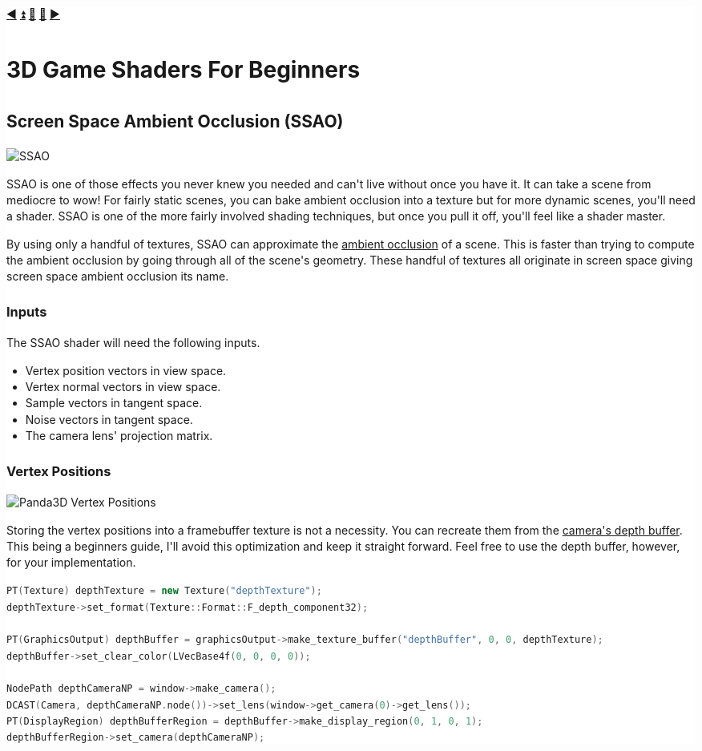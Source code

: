 [:arrow_backward:](bloom.md)
[:arrow_double_up:](../README.md)
[:arrow_up_small:](#)
[:arrow_down_small:](#copyright)
[:arrow_forward:](screen-space-reflection.md)

# 3D Game Shaders For Beginners

## Screen Space Ambient Occlusion (SSAO)

![SSAO](https://i.imgur.com/loIkTCD.gif)

SSAO is one of those effects you never knew you needed and can't live without once you have it.
It can take a scene from mediocre to wow!
For fairly static scenes, you can bake ambient occlusion into a texture but for more dynamic scenes, you'll need a shader.
SSAO is one of the more fairly involved shading techniques, but once you pull it off, you'll feel like a shader master.

By using only a handful of textures, SSAO can approximate the
[ambient occlusion](https://en.wikipedia.org/wiki/Ambient_occlusion)
of a scene.
This is faster than trying to compute the ambient occlusion by going through all of the scene's geometry.
These handful of textures all originate in screen space giving screen space ambient occlusion its name.

### Inputs

The SSAO shader will need the following inputs.

- Vertex position vectors in view space.
- Vertex normal vectors in view space.
- Sample vectors in tangent space.
- Noise vectors in tangent space.
- The camera lens' projection matrix.

### Vertex Positions

![Panda3D Vertex Positions](https://i.imgur.com/gr7IxKv.png)

Storing the vertex positions into a framebuffer texture is not a necessity.
You can recreate them from the [camera's depth buffer](http://theorangeduck.com/page/pure-depth-ssao).
This being a beginners guide, I'll avoid this optimization and keep it straight forward.
Feel free to use the depth buffer, however, for your implementation.

```cpp
PT(Texture) depthTexture = new Texture("depthTexture");
depthTexture->set_format(Texture::Format::F_depth_component32);

PT(GraphicsOutput) depthBuffer = graphicsOutput->make_texture_buffer("depthBuffer", 0, 0, depthTexture);
depthBuffer->set_clear_color(LVecBase4f(0, 0, 0, 0));

NodePath depthCameraNP = window->make_camera();
DCAST(Camera, depthCameraNP.node())->set_lens(window->get_camera(0)->get_lens());
PT(DisplayRegion) depthBufferRegion = depthBuffer->make_display_region(0, 1, 0, 1);
depthBufferRegion->set_camera(depthCameraNP);
```
